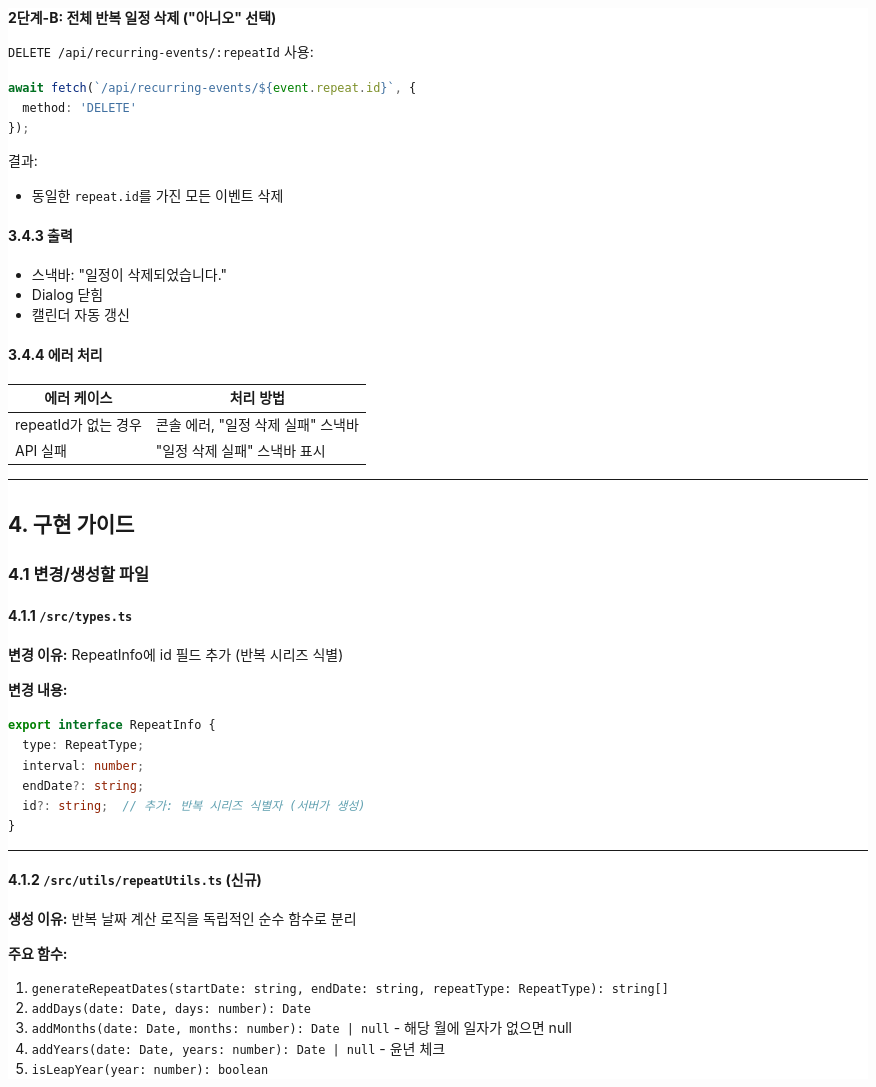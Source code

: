 **2단계-B: 전체 반복 일정 삭제 ("아니오" 선택)**

`DELETE /api/recurring-events/:repeatId` 사용:
```typescript
await fetch(`/api/recurring-events/${event.repeat.id}`, {
  method: 'DELETE'
});
```

결과:
- 동일한 `repeat.id`를 가진 모든 이벤트 삭제

#### 3.4.3 출력
- 스낵바: "일정이 삭제되었습니다."
- Dialog 닫힘
- 캘린더 자동 갱신

#### 3.4.4 에러 처리
| 에러 케이스 | 처리 방법 |
|------------|---------|
| repeatId가 없는 경우 | 콘솔 에러, "일정 삭제 실패" 스낵바 |
| API 실패 | "일정 삭제 실패" 스낵바 표시 |

---

## 4. 구현 가이드

### 4.1 변경/생성할 파일

#### 4.1.1 `/src/types.ts`
**변경 이유:** RepeatInfo에 id 필드 추가 (반복 시리즈 식별)

**변경 내용:**
```typescript
export interface RepeatInfo {
  type: RepeatType;
  interval: number;
  endDate?: string;
  id?: string;  // 추가: 반복 시리즈 식별자 (서버가 생성)
}
```

---

#### 4.1.2 `/src/utils/repeatUtils.ts` (신규)
**생성 이유:** 반복 날짜 계산 로직을 독립적인 순수 함수로 분리

**주요 함수:**
1. `generateRepeatDates(startDate: string, endDate: string, repeatType: RepeatType): string[]`
2. `addDays(date: Date, days: number): Date`
3. `addMonths(date: Date, months: number): Date | null` - 해당 월에 일자가 없으면 null
4. `addYears(date: Date, years: number): Date | null` - 윤년 체크
5. `isLeapYear(year: number): boolean`
